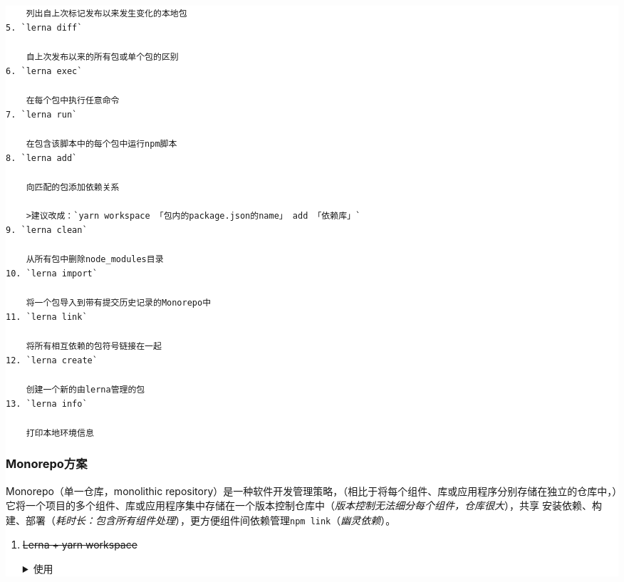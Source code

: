         列出自上次标记发布以来发生变化的本地包
    5. `lerna diff`

        自上次发布以来的所有包或单个包的区别
    6. `lerna exec`

        在每个包中执行任意命令
    7. `lerna run`

        在包含该脚本中的每个包中运行npm脚本
    8. `lerna add`

        向匹配的包添加依赖关系

        >建议改成：`yarn workspace 「包内的package.json的name」 add 「依赖库」`
    9. `lerna clean`

        从所有包中删除node_modules目录
    10. `lerna import`

        将一个包导入到带有提交历史记录的Monorepo中
    11. `lerna link`

        将所有相互依赖的包符号链接在一起
    12. `lerna create`

        创建一个新的由lerna管理的包
    13. `lerna info`

        打印本地环境信息

### Monorepo方案
Monorepo（单一仓库，monolithic repository）是一种软件开发管理策略，（相比于将每个组件、库或应用程序分别存储在独立的仓库中，）它将一个项目的多个组件、库或应用程序集中存储在一个版本控制仓库中（*版本控制无法细分每个组件，仓库很大*），共享 安装依赖、构建、部署（*耗时长：包含所有组件处理*），更方便组件间依赖管理`npm link`（*幽灵依赖*）。

1. ~~Lerna + yarn workspace~~

    <details>
    <summary>使用</summary>

    >用yarn来处理依赖问题，用lerna来处理发布问题。能用yarn做的就用yarn做。

    对于已经配置好的Lerna + yarn workspace的Monorepo项目（`package.json`的`workspaces`和`lerna.json`）：

    1. 通过使用workspace，yarn install会自动解决安装和`link`问题

        >yarn install会将package下的依赖统一安装到根目录之下。这有利于提升依赖的安装效率和不同package间的版本复用（有些包是需要私有依赖的，而私有依赖会被多个包安装多次，而提升依赖可以解决这一问题）。

        `yarn install # 等价于 lerna bootstrap --npm-client yarn --use-workspaces`
    2. 清理环境

        ```shell
        lerna clean         # 删除各包下的node_modules（根目录的不删）
        ```
    3. 增加、去除依赖

        ```shell
        yarn workspace packageB remove packageA # 给packageB去除packageA
        yarn workspaces remove packageA         # 给所有package去除packageA
        yarn remove -W -D packageA              # 给root去除packageA（-D：--dev保存至devDependencies，-W：在workspaces根目录进行）
        # add 同理
        ```
    4. 执行scripts
